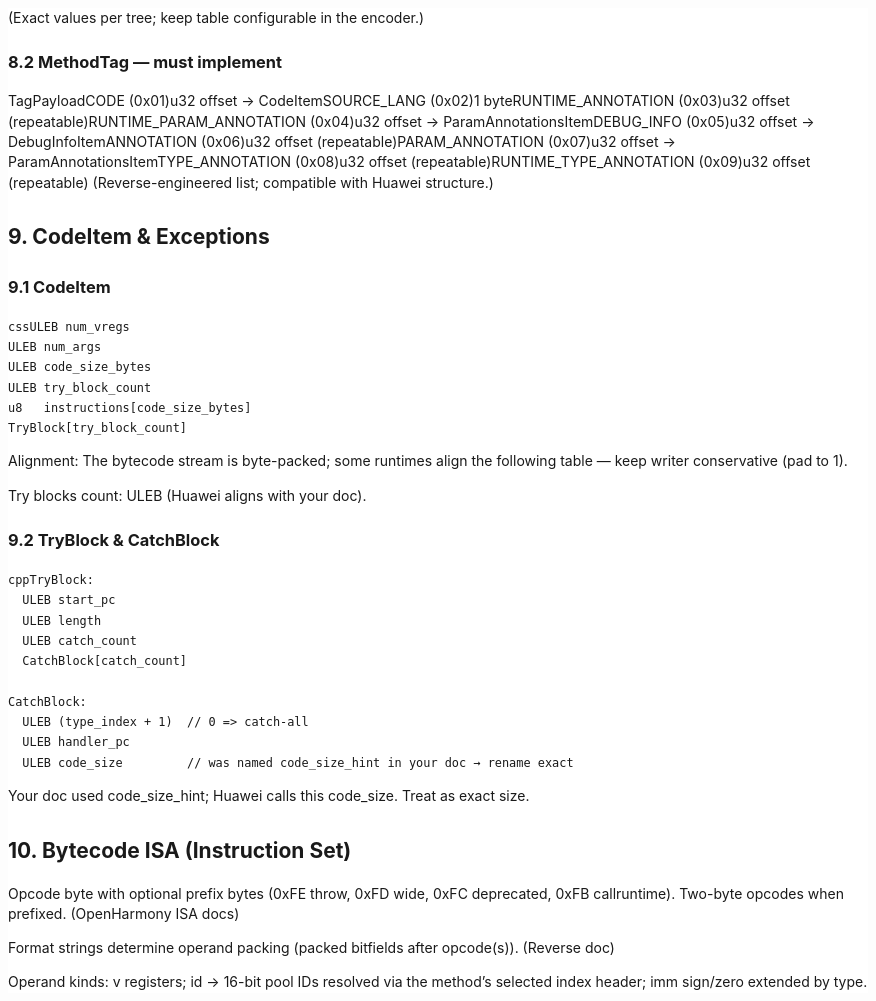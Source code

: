 (Exact values per tree; keep table configurable in the encoder.)
### 8.2 MethodTag — must implement
TagPayloadCODE (0x01)u32 offset → CodeItemSOURCE_LANG (0x02)1 byteRUNTIME_ANNOTATION (0x03)u32 offset (repeatable)RUNTIME_PARAM_ANNOTATION (0x04)u32 offset → ParamAnnotationsItemDEBUG_INFO (0x05)u32 offset → DebugInfoItemANNOTATION (0x06)u32 offset (repeatable)PARAM_ANNOTATION (0x07)u32 offset → ParamAnnotationsItemTYPE_ANNOTATION (0x08)u32 offset (repeatable)RUNTIME_TYPE_ANNOTATION (0x09)u32 offset (repeatable)
(Reverse-engineered list; compatible with Huawei structure.)

## 9. CodeItem & Exceptions
###   9.1 CodeItem

```
cssULEB num_vregs
ULEB num_args
ULEB code_size_bytes
ULEB try_block_count
u8   instructions[code_size_bytes]
TryBlock[try_block_count]
```

Alignment: The bytecode stream is byte-packed; some runtimes align the following table — keep writer conservative (pad to 1).

Try blocks count: ULEB (Huawei aligns with your doc).

### 9.2 TryBlock & CatchBlock

```
cppTryBlock:
  ULEB start_pc
  ULEB length
  ULEB catch_count
  CatchBlock[catch_count]

CatchBlock:
  ULEB (type_index + 1)  // 0 => catch-all
  ULEB handler_pc
  ULEB code_size         // was named code_size_hint in your doc → rename exact
```

Your doc used code_size_hint; Huawei calls this code_size. Treat as exact size.

## 10. Bytecode ISA (Instruction Set)

Opcode byte with optional prefix bytes (0xFE throw, 0xFD wide, 0xFC deprecated, 0xFB callruntime). Two-byte opcodes when prefixed. (OpenHarmony ISA docs)

Format strings determine operand packing (packed bitfields after opcode(s)). (Reverse doc)

Operand kinds: v registers; id → 16-bit pool IDs resolved via the method’s selected index header; imm sign/zero extended by type.
